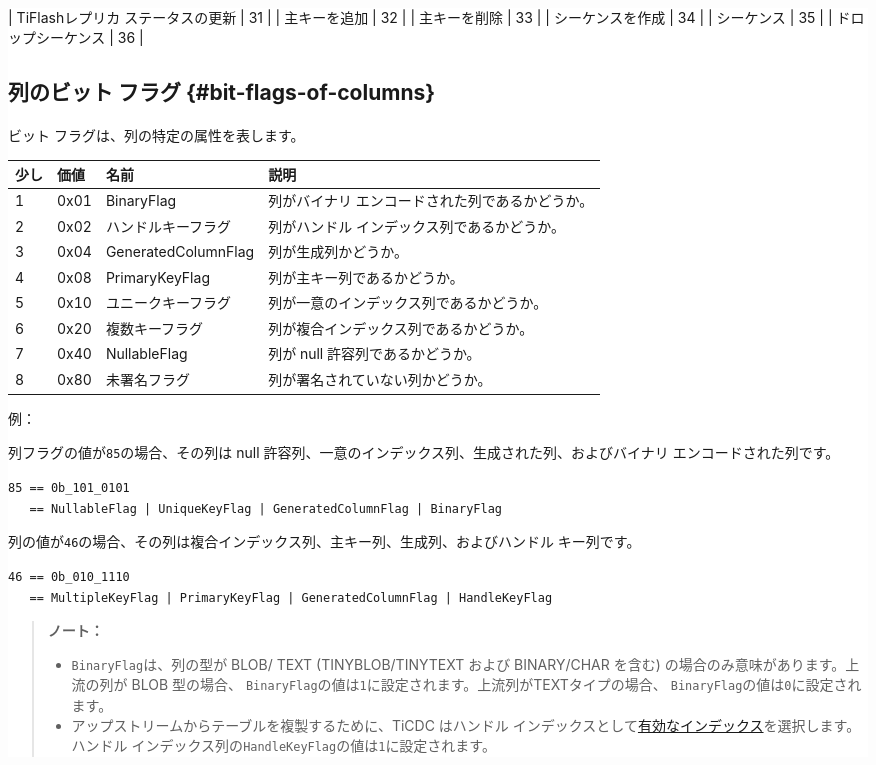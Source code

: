 | TiFlashレプリカ ステータスの更新 | 31  |
| 主キーを追加               | 32  |
| 主キーを削除               | 33  |
| シーケンスを作成             | 34  |
| シーケンス                | 35  |
| ドロップシーケンス            | 36  |

## 列のビット フラグ {#bit-flags-of-columns}

ビット フラグは、列の特定の属性を表します。

| 少し | 価値   | 名前                  | 説明                       |
| :- | :--- | :------------------ | :----------------------- |
| 1  | 0x01 | BinaryFlag          | 列がバイナリ エンコードされた列であるかどうか。 |
| 2  | 0x02 | ハンドルキーフラグ           | 列がハンドル インデックス列であるかどうか。   |
| 3  | 0x04 | GeneratedColumnFlag | 列が生成列かどうか。               |
| 4  | 0x08 | PrimaryKeyFlag      | 列が主キー列であるかどうか。           |
| 5  | 0x10 | ユニークキーフラグ           | 列が一意のインデックス列であるかどうか。     |
| 6  | 0x20 | 複数キーフラグ             | 列が複合インデックス列であるかどうか。      |
| 7  | 0x40 | NullableFlag        | 列が null 許容列であるかどうか。      |
| 8  | 0x80 | 未署名フラグ              | 列が署名されていない列かどうか。         |

例：

列フラグの値が`85`の場合、その列は null 許容列、一意のインデックス列、生成された列、およびバイナリ エンコードされた列です。

```
85 == 0b_101_0101
   == NullableFlag | UniqueKeyFlag | GeneratedColumnFlag | BinaryFlag
```

列の値が`46`の場合、その列は複合インデックス列、主キー列、生成列、およびハンドル キー列です。

```
46 == 0b_010_1110
   == MultipleKeyFlag | PrimaryKeyFlag | GeneratedColumnFlag | HandleKeyFlag
```

> **ノート：**
>
> -   `BinaryFlag`は、列の型が BLOB/ TEXT (TINYBLOB/TINYTEXT および BINARY/CHAR を含む) の場合のみ意味があります。上流の列が BLOB 型の場合、 `BinaryFlag`の値は`1`に設定されます。上流列がTEXTタイプの場合、 `BinaryFlag`の値は`0`に設定されます。
> -   アップストリームからテーブルを複製するために、TiCDC はハンドル インデックスとして[有効なインデックス](/ticdc/ticdc-overview.md#best-practices)を選択します。ハンドル インデックス列の`HandleKeyFlag`の値は`1`に設定されます。
